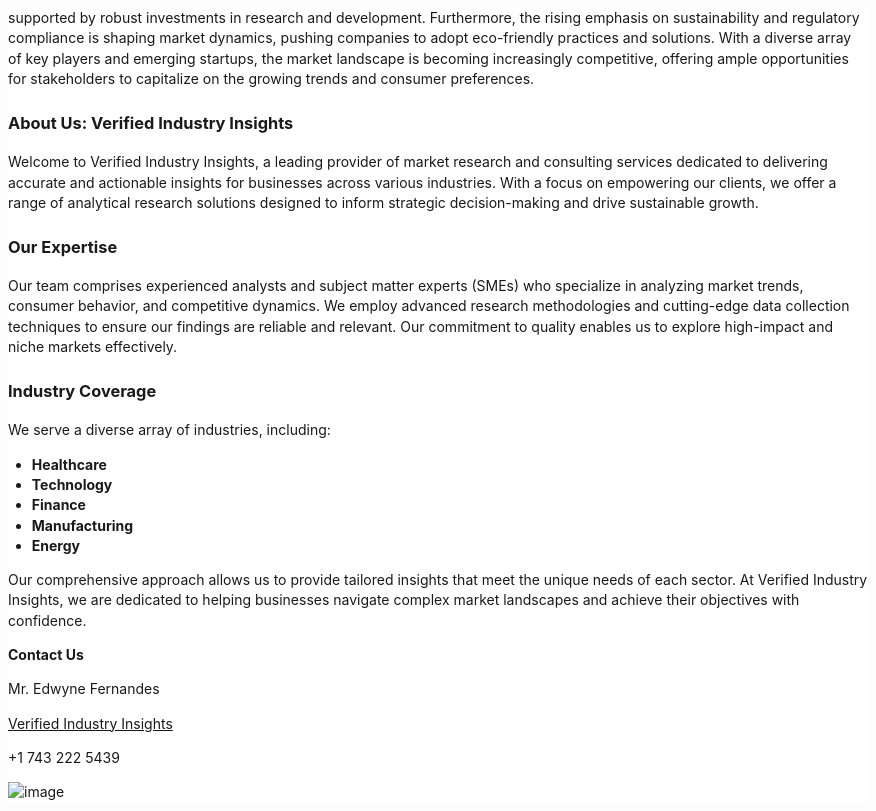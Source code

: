 supported by robust investments in research and development. Furthermore, the rising emphasis on sustainability and regulatory compliance is shaping market dynamics, pushing companies to adopt eco-friendly practices and solutions. With a diverse array of key players and emerging startups, the market landscape is becoming increasingly competitive, offering ample opportunities for stakeholders to capitalize on the growing trends and consumer preferences.</p><h3>About Us: Verified Industry Insights</h3><p>Welcome to Verified Industry Insights, a leading provider of market research and consulting services dedicated to delivering accurate and actionable insights for businesses across various industries. With a focus on empowering our clients, we offer a range of analytical research solutions designed to inform strategic decision-making and drive sustainable growth.</p><h3>Our Expertise</h3><p>Our team comprises experienced analysts and subject matter experts (SMEs) who specialize in analyzing market trends, consumer behavior, and competitive dynamics. We employ advanced research methodologies and cutting-edge data collection techniques to ensure our findings are reliable and relevant. Our commitment to quality enables us to explore high-impact and niche markets effectively.</p><h3>Industry Coverage</h3><p>We serve a diverse array of industries, including:</p><ul><li><strong>Healthcare</strong></li><li><strong>Technology</strong></li><li><strong>Finance</strong></li><li><strong>Manufacturing</strong></li><li><strong>Energy</strong></li></ul><p>Our comprehensive approach allows us to provide tailored insights that meet the unique needs of each sector. At Verified Industry Insights, we are dedicated to helping businesses navigate complex market landscapes and achieve their objectives with confidence.</p><p><strong>Contact Us</strong></p><p>Mr. Edwyne Fernandes</p><p><a href="https://www.verifiedindustryinsights.com/">Verified Industry Insights</a></p><p>+1 743 222 5439</p>
![image](https://github.com/user-attachments/assets/e48137ba-1558-4352-81f7-012bdb9bc3d1)
